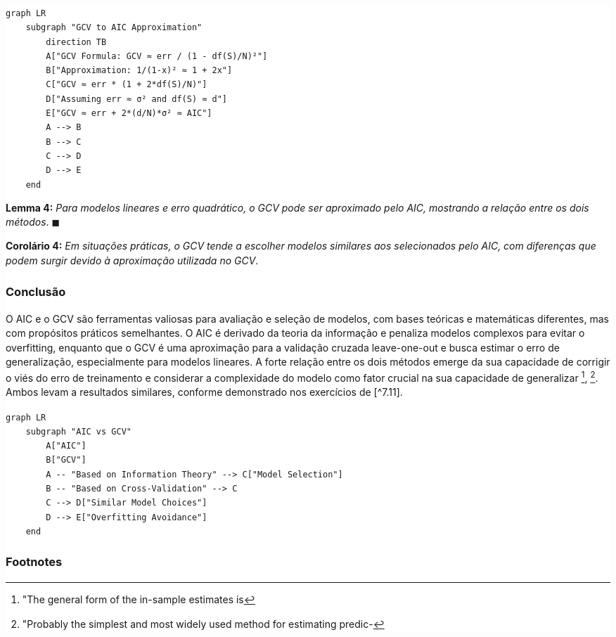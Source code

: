 ```mermaid
graph LR
    subgraph "GCV to AIC Approximation"
        direction TB
        A["GCV Formula: GCV ≈ err / (1 - df(S)/N)²"]
        B["Approximation: 1/(1-x)² ≈ 1 + 2x"]
        C["GCV ≈ err * (1 + 2*df(S)/N)"]
        D["Assuming err ≈ σ² and df(S) ≈ d"]
        E["GCV ≈ err + 2*(d/N)*σ² ≈ AIC"]
        A --> B
        B --> C
        C --> D
        D --> E
    end
```

**Lemma 4:** *Para modelos lineares e erro quadrático, o GCV pode ser aproximado pelo AIC, mostrando a relação entre os dois métodos*. $\blacksquare$

**Corolário 4:** *Em situações práticas, o GCV tende a escolher modelos similares aos selecionados pelo AIC, com diferenças que podem surgir devido à aproximação utilizada no GCV*.

### Conclusão

O AIC e o GCV são ferramentas valiosas para avaliação e seleção de modelos, com bases teóricas e matemáticas diferentes, mas com propósitos práticos semelhantes. O AIC é derivado da teoria da informação e penaliza modelos complexos para evitar o overfitting, enquanto que o GCV é uma aproximação para a validação cruzada leave-one-out e busca estimar o erro de generalização, especialmente para modelos lineares. A forte relação entre os dois métodos emerge da sua capacidade de corrigir o viés do erro de treinamento e considerar a complexidade do modelo como fator crucial na sua capacidade de generalizar [^7.5], [^7.10]. Ambos levam a resultados similares, conforme demonstrado nos exercícios de [^7.11].

```mermaid
graph LR
    subgraph "AIC vs GCV"
        A["AIC"]
        B["GCV"]
        A -- "Based on Information Theory" --> C["Model Selection"]
        B -- "Based on Cross-Validation" --> C
        C --> D["Similar Model Choices"]
        D --> E["Overfitting Avoidance"]
    end
```

### Footnotes

[^7.1]: "The generalization performance of a learning method relates to its predic-
tion capability on independent test data. Assessment of this performance
is extremely important in practice, since it guides the choice of learning
method or model, and gives us a measure of the quality of the ultimately
chosen model." *(Trecho de Model Assessment and Selection)*

[^7.2]: "Figure 7.1 illustrates the important issue in assessing the ability of a learn-
ing method to generalize. Consider first the case of a quantitative or interval
scale response." *(Trecho de Model Assessment and Selection)*


[^7.3]: "As in Chapter 2, if we assume that $Y = f(X) + \varepsilon$ where $E(\varepsilon) = 0$ and
[^7.4]: "Unfortunately training error is not a good estimate of the test error,
[^7.5]: "The general form of the in-sample estimates is
[^7.6]: "The concept of "number of parameters" can be generalized, especially to
[^7.7]: "The Bayesian information criterion (BIC), like AIC, is applicable in settings
[^7.10]: "Probably the simplest and most widely used method for estimating predic-